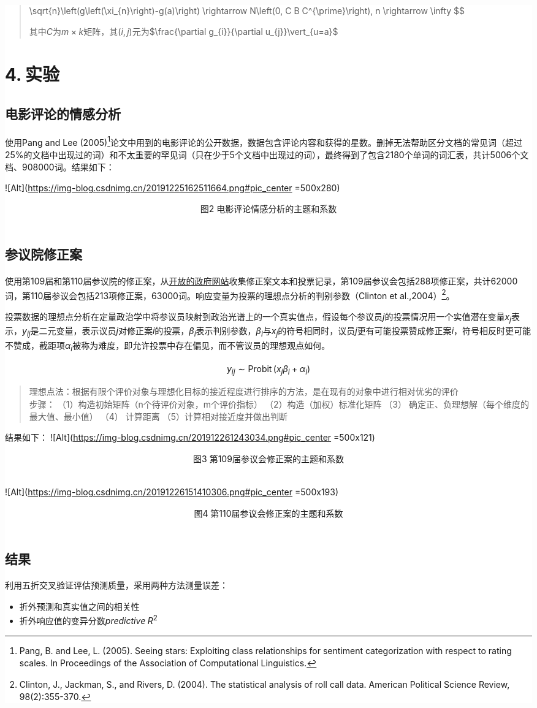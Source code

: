 >  \sqrt{n}\left(g\left(\xi_{n}\right)-g(a)\right) \rightarrow N\left(0, C B C^{\prime}\right), n \rightarrow \infty
> $$
> 
> 其中$C$为$m\times k$矩阵，其$(i,j)$元为$\frac{\partial g_{i}}{\partial u_{j}}\vert_{u=a}$

# 4. 实验
## 电影评论的情感分析

使用Pang and Lee (2005)[^1]论文中用到的电影评论的公开数据，数据包含评论内容和获得的星数。删掉无法帮助区分文档的常见词（超过25%的文档中出现过的词）和不太重要的罕见词（只在少于5个文档中出现过的词），最终得到了包含2180个单词的词汇表，共计5006个文档、908000词。结果如下：

[^1]:Pang, B. and Lee, L. (2005). Seeing stars: Exploiting class relationships for sentiment categorization with respect to rating scales. In Proceedings of the Association of Computational Linguistics.

![Alt](https://img-blog.csdnimg.cn/20191225162511664.png#pic_center =500x280)
<center> 图2 电影评论情感分析的主题和系数 </center><br>

## 参议院修正案
使用第109届和第110届参议院的修正案，从[开放的政府网站](www.govtrack.com)收集修正案文本和投票记录，第109届参议会包括288项修正案，共计62000词，第110届参议会包括213项修正案，63000词。响应变量为投票的理想点分析的判别参数（Clinton et al.,2004）[^2]。

投票数据的理想点分析在定量政治学中将参议员映射到政治光谱上的一个真实值点，假设每个参议员$j$的投票情况用一个实值潜在变量$x_j$表示，$y_{ij}$是二元变量，表示议员$j$对修正案$i$的投票，$\beta_i$表示判别参数，$\beta_i$与$x_j$的符号相同时，议员$j$更有可能投票赞成修正案$i$，符号相反时更可能不赞成，截距项$\alpha_i$被称为难度，即允许投票中存在偏见，而不管议员的理想观点如何。

$$
y_{i j} \sim \operatorname{Probit}\left(x_{j} \beta_{i}+\alpha_{i}\right)\tag{46}
$$

[^2]:Clinton, J., Jackman, S., and Rivers, D. (2004). The statistical analysis of roll call data. American Political Science Review, 98(2):355-370.

> 理想点法：根据有限个评价对象与理想化目标的接近程度进行排序的方法，是在现有的对象中进行相对优劣的评价<br>
> 步骤：
> （1）构造初始矩阵（n个待评价对象，m个评价指标）
> （2）构造（加权）标准化矩阵
> （3） 确定正、负理想解（每个维度的最大值、最小值）
> （4） 计算距离
> （5）计算相对接近度并做出判断

结果如下：
![Alt](https://img-blog.csdnimg.cn/201912261243034.png#pic_center =500x121)
<center> 图3 第109届参议会修正案的主题和系数 </center><br>

![Alt](https://img-blog.csdnimg.cn/20191226151410306.png#pic_center =500x193)
<center> 图4 第110届参议会修正案的主题和系数 </center><br>

## 结果
利用五折交叉验证评估预测质量，采用两种方法测量误差：
- 折外预测和真实值之间的相关性
- 折外响应值的变异分数$predictive\;R^2$ 
